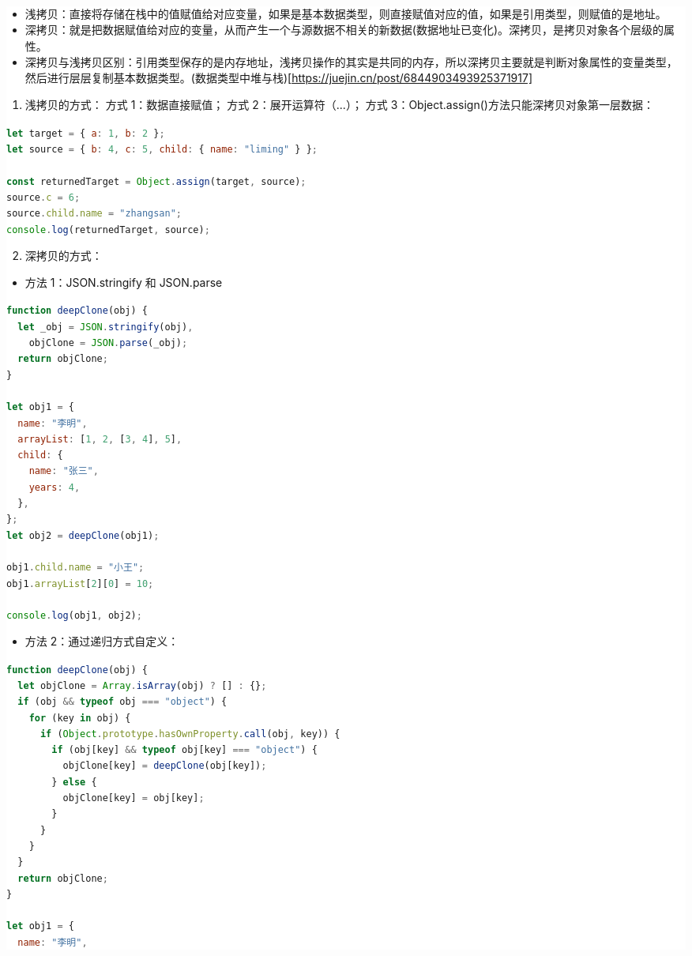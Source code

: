 - 浅拷贝：直接将存储在栈中的值赋值给对应变量，如果是基本数据类型，则直接赋值对应的值，如果是引用类型，则赋值的是地址。
- 深拷贝：就是把数据赋值给对应的变量，从而产生一个与源数据不相关的新数据(数据地址已变化)。深拷贝，是拷贝对象各个层级的属性。
- 深拷贝与浅拷贝区别：引用类型保存的是内存地址，浅拷贝操作的其实是共同的内存，所以深拷贝主要就是判断对象属性的变量类型，然后进行层层复制基本数据类型。(数据类型中堆与栈)[https://juejin.cn/post/6844903493925371917]

1. 浅拷贝的方式：
   方式 1：数据直接赋值；
   方式 2：展开运算符（...）；
   方式 3：Object.assign()方法只能深拷贝对象第一层数据：

```jsx
let target = { a: 1, b: 2 };
let source = { b: 4, c: 5, child: { name: "liming" } };

const returnedTarget = Object.assign(target, source);
source.c = 6;
source.child.name = "zhangsan";
console.log(returnedTarget, source);
```

2. 深拷贝的方式：

- 方法 1：JSON.stringify 和 JSON.parse

```jsx
function deepClone(obj) {
  let _obj = JSON.stringify(obj),
    objClone = JSON.parse(_obj);
  return objClone;
}

let obj1 = {
  name: "李明",
  arrayList: [1, 2, [3, 4], 5],
  child: {
    name: "张三",
    years: 4,
  },
};
let obj2 = deepClone(obj1);

obj1.child.name = "小王";
obj1.arrayList[2][0] = 10;

console.log(obj1, obj2);
```

- 方法 2：通过递归方式自定义：

```jsx
function deepClone(obj) {
  let objClone = Array.isArray(obj) ? [] : {};
  if (obj && typeof obj === "object") {
    for (key in obj) {
      if (Object.prototype.hasOwnProperty.call(obj, key)) {
        if (obj[key] && typeof obj[key] === "object") {
          objClone[key] = deepClone(obj[key]);
        } else {
          objClone[key] = obj[key];
        }
      }
    }
  }
  return objClone;
}

let obj1 = {
  name: "李明",
```